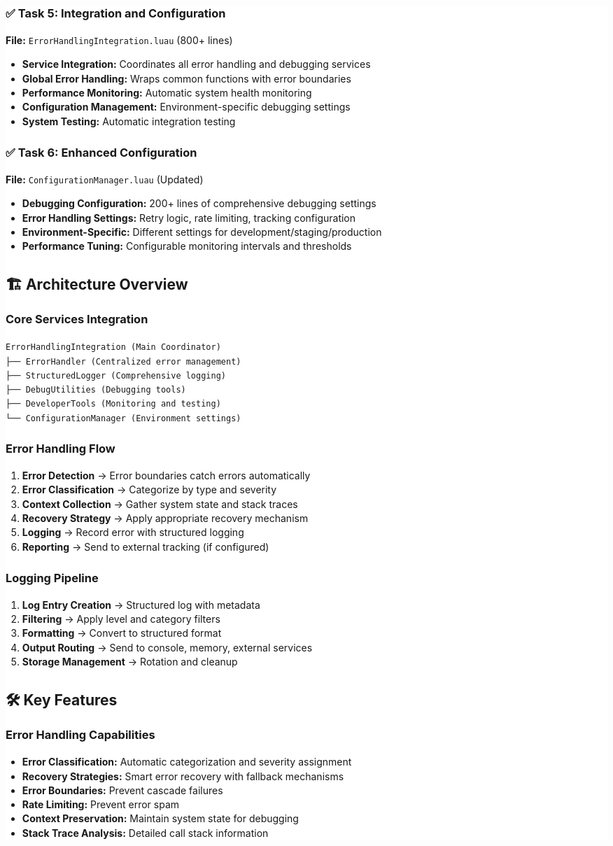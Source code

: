 ### ✅ Task 5: Integration and Configuration
**File:** `ErrorHandlingIntegration.luau` (800+ lines)
- **Service Integration:** Coordinates all error handling and debugging services
- **Global Error Handling:** Wraps common functions with error boundaries
- **Performance Monitoring:** Automatic system health monitoring
- **Configuration Management:** Environment-specific debugging settings
- **System Testing:** Automatic integration testing

### ✅ Task 6: Enhanced Configuration
**File:** `ConfigurationManager.luau` (Updated)
- **Debugging Configuration:** 200+ lines of comprehensive debugging settings
- **Error Handling Settings:** Retry logic, rate limiting, tracking configuration
- **Environment-Specific:** Different settings for development/staging/production
- **Performance Tuning:** Configurable monitoring intervals and thresholds

## 🏗️ Architecture Overview

### Core Services Integration
```
ErrorHandlingIntegration (Main Coordinator)
├── ErrorHandler (Centralized error management)
├── StructuredLogger (Comprehensive logging)
├── DebugUtilities (Debugging tools)
├── DeveloperTools (Monitoring and testing)
└── ConfigurationManager (Environment settings)
```

### Error Handling Flow
1. **Error Detection** → Error boundaries catch errors automatically
2. **Error Classification** → Categorize by type and severity
3. **Context Collection** → Gather system state and stack traces
4. **Recovery Strategy** → Apply appropriate recovery mechanism
5. **Logging** → Record error with structured logging
6. **Reporting** → Send to external tracking (if configured)

### Logging Pipeline
1. **Log Entry Creation** → Structured log with metadata
2. **Filtering** → Apply level and category filters
3. **Formatting** → Convert to structured format
4. **Output Routing** → Send to console, memory, external services
5. **Storage Management** → Rotation and cleanup

## 🛠️ Key Features

### Error Handling Capabilities
- **Error Classification:** Automatic categorization and severity assignment
- **Recovery Strategies:** Smart error recovery with fallback mechanisms
- **Error Boundaries:** Prevent cascade failures
- **Rate Limiting:** Prevent error spam
- **Context Preservation:** Maintain system state for debugging
- **Stack Trace Analysis:** Detailed call stack information
